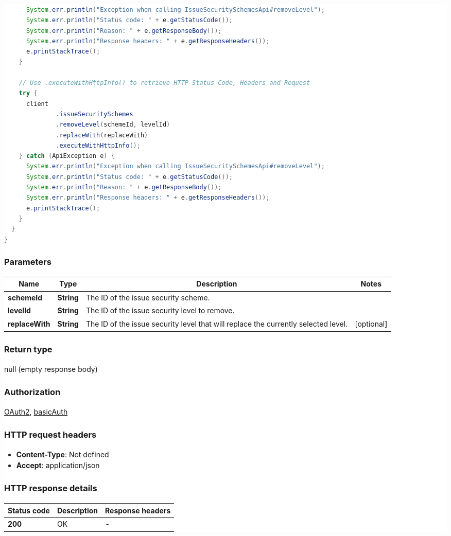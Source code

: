 ```java
      System.err.println("Exception when calling IssueSecuritySchemesApi#removeLevel");
      System.err.println("Status code: " + e.getStatusCode());
      System.err.println("Reason: " + e.getResponseBody());
      System.err.println("Response headers: " + e.getResponseHeaders());
      e.printStackTrace();
    }

    // Use .executeWithHttpInfo() to retrieve HTTP Status Code, Headers and Request
    try {
      client
              .issueSecuritySchemes
              .removeLevel(schemeId, levelId)
              .replaceWith(replaceWith)
              .executeWithHttpInfo();
    } catch (ApiException e) {
      System.err.println("Exception when calling IssueSecuritySchemesApi#removeLevel");
      System.err.println("Status code: " + e.getStatusCode());
      System.err.println("Reason: " + e.getResponseBody());
      System.err.println("Response headers: " + e.getResponseHeaders());
      e.printStackTrace();
    }
  }
}

```

### Parameters

| Name | Type | Description  | Notes |
|------------- | ------------- | ------------- | -------------|
| **schemeId** | **String**| The ID of the issue security scheme. | |
| **levelId** | **String**| The ID of the issue security level to remove. | |
| **replaceWith** | **String**| The ID of the issue security level that will replace the currently selected level. | [optional] |

### Return type

null (empty response body)

### Authorization

[OAuth2](../README.md#OAuth2), [basicAuth](../README.md#basicAuth)

### HTTP request headers

 - **Content-Type**: Not defined
 - **Accept**: application/json

### HTTP response details
| Status code | Description | Response headers |
|-------------|-------------|------------------|
| **200** | OK |  -  |
